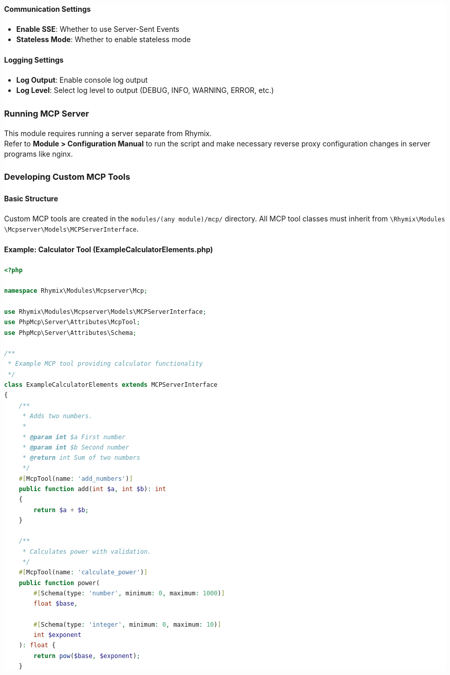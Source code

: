 #### Communication Settings
- **Enable SSE**: Whether to use Server-Sent Events
- **Stateless Mode**: Whether to enable stateless mode

#### Logging Settings
- **Log Output**: Enable console log output
- **Log Level**: Select log level to output (DEBUG, INFO, WARNING, ERROR, etc.)

### Running MCP Server

This module requires running a server separate from Rhymix.  
Refer to **Module > Configuration Manual** to run the script and make necessary reverse proxy configuration changes in server programs like nginx.

### Developing Custom MCP Tools

#### Basic Structure

Custom MCP tools are created in the `modules/(any module)/mcp/` directory. All MCP tool classes must inherit from `\Rhymix\Modules\Mcpserver\Models\MCPServerInterface`.

#### Example: Calculator Tool (ExampleCalculatorElements.php)

```php
<?php

namespace Rhymix\Modules\Mcpserver\Mcp;

use Rhymix\Modules\Mcpserver\Models\MCPServerInterface;
use PhpMcp\Server\Attributes\McpTool;
use PhpMcp\Server\Attributes\Schema;

/**
 * Example MCP tool providing calculator functionality
 */
class ExampleCalculatorElements extends MCPServerInterface
{
    /**
     * Adds two numbers.
     * 
     * @param int $a First number
     * @param int $b Second number  
     * @return int Sum of two numbers
     */
    #[McpTool(name: 'add_numbers')]
    public function add(int $a, int $b): int
    {
        return $a + $b;
    }

    /**
     * Calculates power with validation.
     */
    #[McpTool(name: 'calculate_power')]
    public function power(
        #[Schema(type: 'number', minimum: 0, maximum: 1000)]
        float $base,
        
        #[Schema(type: 'integer', minimum: 0, maximum: 10)]
        int $exponent
    ): float {
        return pow($base, $exponent);
    }
```